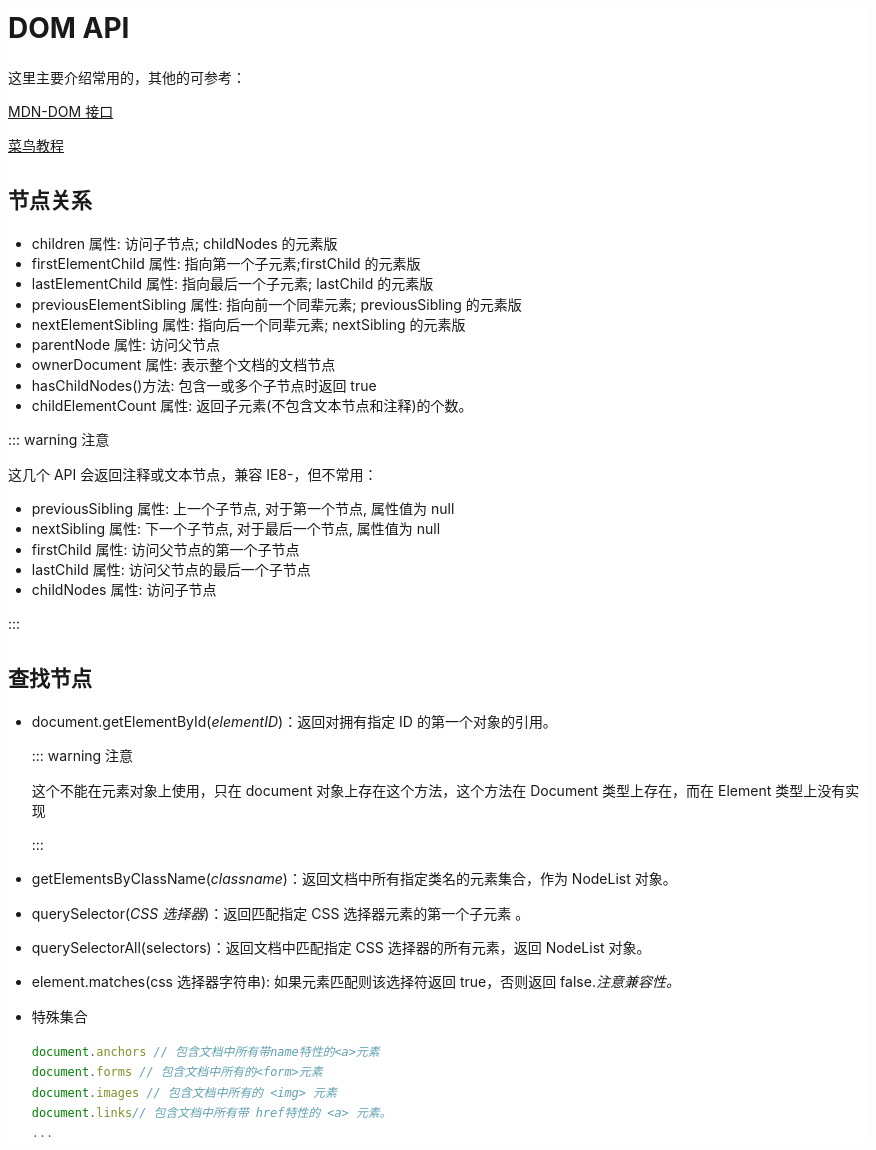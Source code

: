 # DOM API

这里主要介绍常用的，其他的可参考：

[MDN-DOM 接口](https://developer.mozilla.org/zh-CN/docs/Web/API/Document_Object_Model)

[菜鸟教程](https://www.runoob.com/jsref/dom-obj-document.html)

## 节点关系

- children 属性: 访问子节点; childNodes 的元素版
- firstElementChild 属性: 指向第一个子元素;firstChild 的元素版
- lastElementChild 属性: 指向最后一个子元素; lastChild 的元素版
- previousElementSibling 属性: 指向前一个同辈元素; previousSibling 的元素版
- nextElementSibling 属性: 指向后一个同辈元素; nextSibling 的元素版
- parentNode 属性: 访问父节点
- ownerDocument 属性: 表示整个文档的文档节点
- hasChildNodes()方法: 包含一或多个子节点时返回 true
- childElementCount 属性: 返回子元素(不包含文本节点和注释)的个数。

::: warning 注意

这几个 API 会返回注释或文本节点，兼容 IE8-，但不常用：

- previousSibling 属性: 上一个子节点, 对于第一个节点, 属性值为 null
- nextSibling 属性: 下一个子节点, 对于最后一个节点, 属性值为 null
- firstChild 属性: 访问父节点的第一个子节点
- lastChild 属性: 访问父节点的最后一个子节点
- childNodes 属性: 访问子节点

:::

## 查找节点

- document.getElementById(_elementID_)：返回对拥有指定 ID 的第一个对象的引用。

  ::: warning 注意

  这个不能在元素对象上使用，只在 document 对象上存在这个方法，这个方法在 Document 类型上存在，而在 Element 类型上没有实现

  :::

- getElementsByClassName(_classname_)：返回文档中所有指定类名的元素集合，作为 NodeList 对象。

- querySelector(_CSS 选择器_)：返回匹配指定 CSS 选择器元素的第一个子元素 。

- querySelectorAll(selectors)：返回文档中匹配指定 CSS 选择器的所有元素，返回 NodeList 对象。

- element.matches(css 选择器字符串): 如果元素匹配则该选择符返回 true，否则返回 false._注意兼容性。_

- 特殊集合

  ```js
  document.anchors // 包含文档中所有带name特性的<a>元素
  document.forms // 包含文档中所有的<form>元素
  document.images // 包含文档中所有的 <img> 元素
  document.links// 包含文档中所有带 href特性的 <a> 元素。
  ...
  ```
